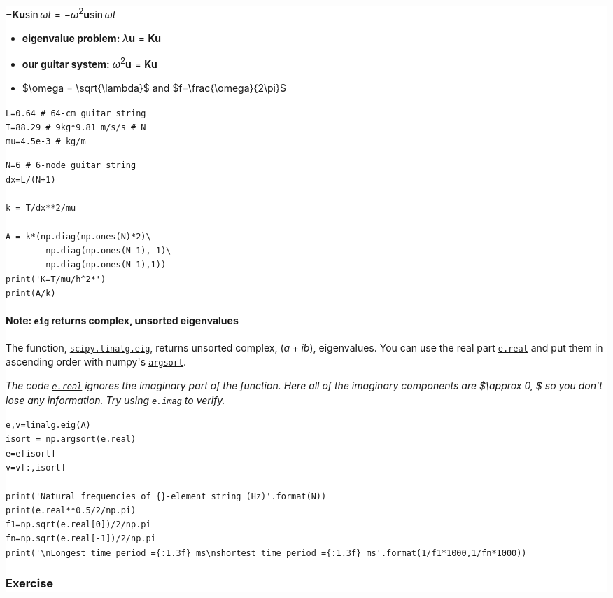 $\mathbf{-Ku}\sin\omega t=-\omega^2\mathbf{u}\sin\omega t$

* __eigenvalue problem:__ $\lambda \mathbf{u}=\mathbf{Ku}$

* __our guitar system:__ $\omega^2 \mathbf{u}=\mathbf{Ku}$

* $\omega = \sqrt{\lambda}$ and $f=\frac{\omega}{2\pi}$

```{code-cell} ipython3
L=0.64 # 64-cm guitar string
T=88.29 # 9kg*9.81 m/s/s # N
mu=4.5e-3 # kg/m
```

```{code-cell} ipython3
N=6 # 6-node guitar string
dx=L/(N+1)

k = T/dx**2/mu

A = k*(np.diag(np.ones(N)*2)\
       -np.diag(np.ones(N-1),-1)\
       -np.diag(np.ones(N-1),1))
print('K=T/mu/h^2*')
print(A/k)
```

#### Note: `eig` returns complex, unsorted eigenvalues

The function, [`scipy.linalg.eig`](https://docs.scipy.org/doc/scipy-0.14.0/reference/generated/scipy.linalg.eig.html#scipy.linalg.eig), returns unsorted complex, $(a+ib),$ eigenvalues. You can use the real part [`e.real`](https://docs.scipy.org/doc/numpy/reference/generated/numpy.real.html) and put them in ascending order with numpy's [`argsort`](https://docs.scipy.org/doc/numpy/reference/generated/numpy.argsort.html). 

_The code [`e.real`](https://docs.scipy.org/doc/numpy/reference/generated/numpy.real.html) ignores the imaginary part of the function. Here all of the imaginary components are $\approx 0, $ so you don't lose any information. Try using [`e.imag`](https://docs.scipy.org/doc/numpy/reference/generated/numpy.imag.html) to verify._

```{code-cell} ipython3
e,v=linalg.eig(A)
isort = np.argsort(e.real)
e=e[isort]
v=v[:,isort]

print('Natural frequencies of {}-element string (Hz)'.format(N))
print(e.real**0.5/2/np.pi)
f1=np.sqrt(e.real[0])/2/np.pi
fn=np.sqrt(e.real[-1])/2/np.pi
print('\nLongest time period ={:1.3f} ms\nshortest time period ={:1.3f} ms'.format(1/f1*1000,1/fn*1000))
```

### Exercise
